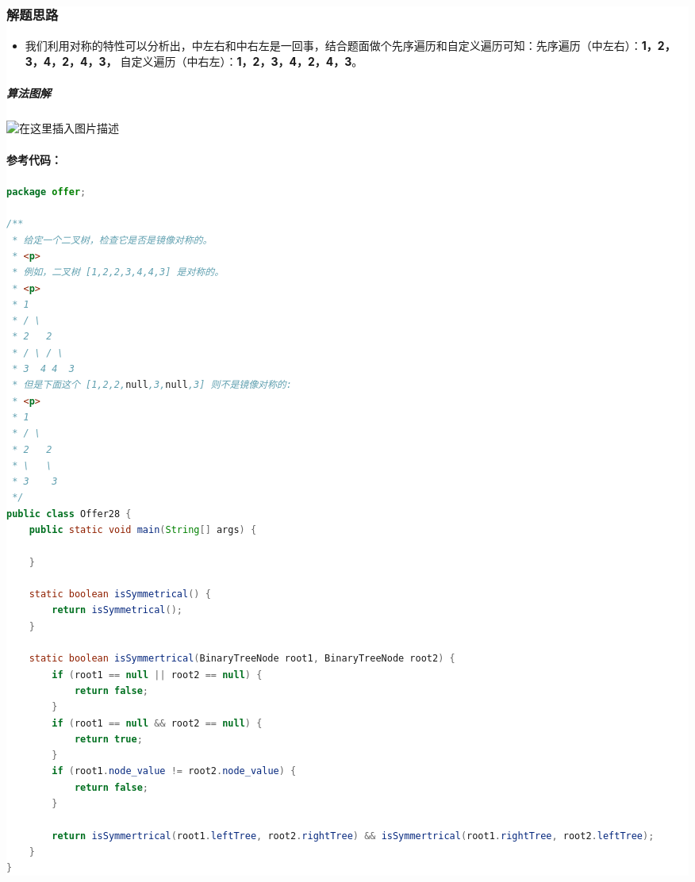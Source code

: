 ### 解题思路

- 我们利用对称的特性可以分析出，中左右和中右左是一回事，结合题面做个先序遍历和自定义遍历可知：先序遍历（中左右）：**1，2，3，4，2，4，3，** 自定义遍历（中右左）：**1，2，3，4，2，4，3**。

##### 算法图解

![在这里插入图片描述](https://img-blog.csdnimg.cn/20190512105043390.png?x-oss-process=image/watermark,type_ZmFuZ3poZW5naGVpdGk,shadow_10,text_aHR0cHM6Ly9ibG9nLmNzZG4ubmV0L3UwMTE1ODMzMTY=,size_16,color_FFFFFF,t_70)

#### 参考代码：

```java
package offer;

/**
 * 给定一个二叉树，检查它是否是镜像对称的。
 * <p>
 * 例如，二叉树 [1,2,2,3,4,4,3] 是对称的。
 * <p>
 * 1
 * / \
 * 2   2
 * / \ / \
 * 3  4 4  3
 * 但是下面这个 [1,2,2,null,3,null,3] 则不是镜像对称的:
 * <p>
 * 1
 * / \
 * 2   2
 * \   \
 * 3    3
 */
public class Offer28 {
    public static void main(String[] args) {

    }

    static boolean isSymmetrical() {
        return isSymmetrical();
    }

    static boolean isSymmertrical(BinaryTreeNode root1, BinaryTreeNode root2) {
        if (root1 == null || root2 == null) {
            return false;
        }
        if (root1 == null && root2 == null) {
            return true;
        }
        if (root1.node_value != root2.node_value) {
            return false;
        }

        return isSymmertrical(root1.leftTree, root2.rightTree) && isSymmertrical(root1.rightTree, root2.leftTree);
    }
}

```
